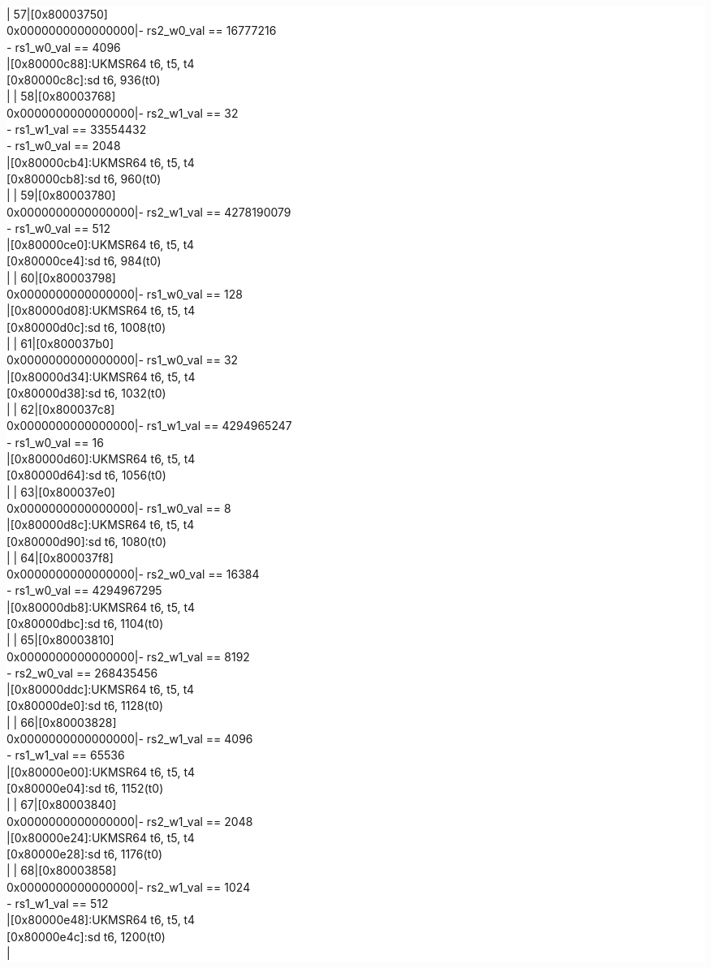 |  57|[0x80003750]<br>0x0000000000000000|- rs2_w0_val == 16777216<br> - rs1_w0_val == 4096<br>                                                                                                                                                                                                                                                                                                            |[0x80000c88]:UKMSR64 t6, t5, t4<br> [0x80000c8c]:sd t6, 936(t0)<br>    |
|  58|[0x80003768]<br>0x0000000000000000|- rs2_w1_val == 32<br> - rs1_w1_val == 33554432<br> - rs1_w0_val == 2048<br>                                                                                                                                                                                                                                                                                     |[0x80000cb4]:UKMSR64 t6, t5, t4<br> [0x80000cb8]:sd t6, 960(t0)<br>    |
|  59|[0x80003780]<br>0x0000000000000000|- rs2_w1_val == 4278190079<br> - rs1_w0_val == 512<br>                                                                                                                                                                                                                                                                                                           |[0x80000ce0]:UKMSR64 t6, t5, t4<br> [0x80000ce4]:sd t6, 984(t0)<br>    |
|  60|[0x80003798]<br>0x0000000000000000|- rs1_w0_val == 128<br>                                                                                                                                                                                                                                                                                                                                          |[0x80000d08]:UKMSR64 t6, t5, t4<br> [0x80000d0c]:sd t6, 1008(t0)<br>   |
|  61|[0x800037b0]<br>0x0000000000000000|- rs1_w0_val == 32<br>                                                                                                                                                                                                                                                                                                                                           |[0x80000d34]:UKMSR64 t6, t5, t4<br> [0x80000d38]:sd t6, 1032(t0)<br>   |
|  62|[0x800037c8]<br>0x0000000000000000|- rs1_w1_val == 4294965247<br> - rs1_w0_val == 16<br>                                                                                                                                                                                                                                                                                                            |[0x80000d60]:UKMSR64 t6, t5, t4<br> [0x80000d64]:sd t6, 1056(t0)<br>   |
|  63|[0x800037e0]<br>0x0000000000000000|- rs1_w0_val == 8<br>                                                                                                                                                                                                                                                                                                                                            |[0x80000d8c]:UKMSR64 t6, t5, t4<br> [0x80000d90]:sd t6, 1080(t0)<br>   |
|  64|[0x800037f8]<br>0x0000000000000000|- rs2_w0_val == 16384<br> - rs1_w0_val == 4294967295<br>                                                                                                                                                                                                                                                                                                         |[0x80000db8]:UKMSR64 t6, t5, t4<br> [0x80000dbc]:sd t6, 1104(t0)<br>   |
|  65|[0x80003810]<br>0x0000000000000000|- rs2_w1_val == 8192<br> - rs2_w0_val == 268435456<br>                                                                                                                                                                                                                                                                                                           |[0x80000ddc]:UKMSR64 t6, t5, t4<br> [0x80000de0]:sd t6, 1128(t0)<br>   |
|  66|[0x80003828]<br>0x0000000000000000|- rs2_w1_val == 4096<br> - rs1_w1_val == 65536<br>                                                                                                                                                                                                                                                                                                               |[0x80000e00]:UKMSR64 t6, t5, t4<br> [0x80000e04]:sd t6, 1152(t0)<br>   |
|  67|[0x80003840]<br>0x0000000000000000|- rs2_w1_val == 2048<br>                                                                                                                                                                                                                                                                                                                                         |[0x80000e24]:UKMSR64 t6, t5, t4<br> [0x80000e28]:sd t6, 1176(t0)<br>   |
|  68|[0x80003858]<br>0x0000000000000000|- rs2_w1_val == 1024<br> - rs1_w1_val == 512<br>                                                                                                                                                                                                                                                                                                                 |[0x80000e48]:UKMSR64 t6, t5, t4<br> [0x80000e4c]:sd t6, 1200(t0)<br>   |